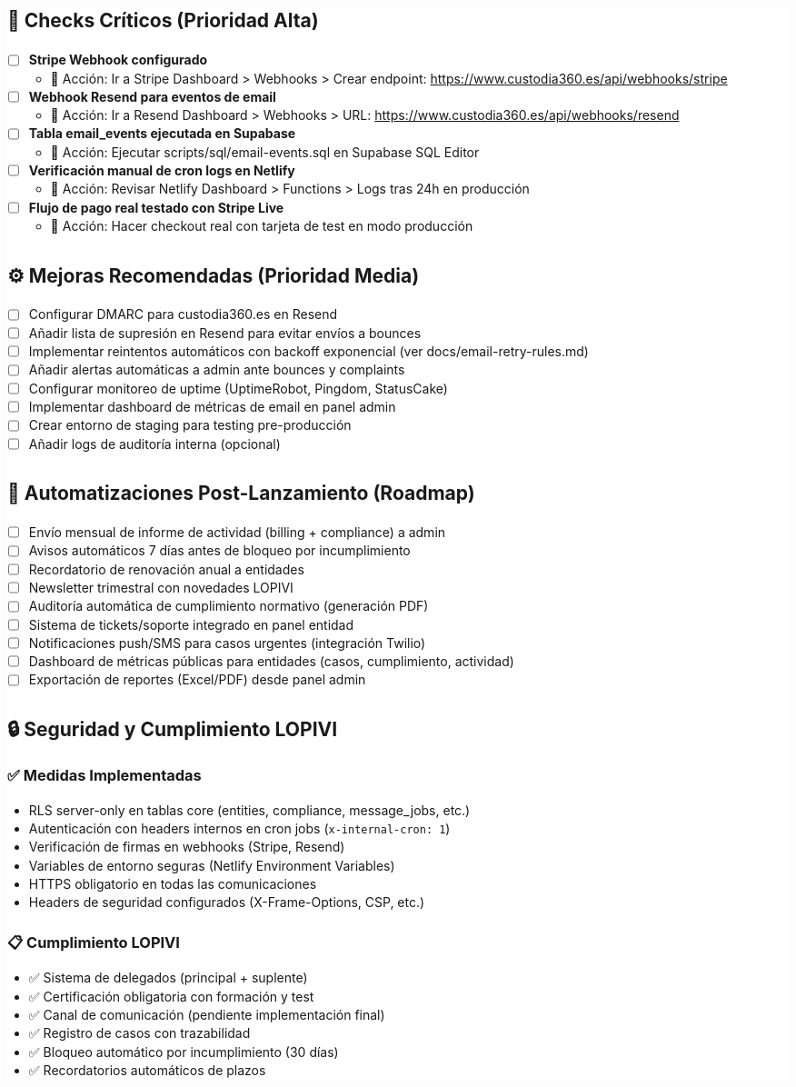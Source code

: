 ## 🚨 Checks Críticos (Prioridad Alta)

- [ ] **Stripe Webhook configurado**
  - 🔧 Acción: Ir a Stripe Dashboard > Webhooks > Crear endpoint: https://www.custodia360.es/api/webhooks/stripe
- [ ] **Webhook Resend para eventos de email**
  - 🔧 Acción: Ir a Resend Dashboard > Webhooks > URL: https://www.custodia360.es/api/webhooks/resend
- [ ] **Tabla email_events ejecutada en Supabase**
  - 🔧 Acción: Ejecutar scripts/sql/email-events.sql en Supabase SQL Editor
- [ ] **Verificación manual de cron logs en Netlify**
  - 🔧 Acción: Revisar Netlify Dashboard > Functions > Logs tras 24h en producción
- [ ] **Flujo de pago real testado con Stripe Live**
  - 🔧 Acción: Hacer checkout real con tarjeta de test en modo producción

## ⚙️ Mejoras Recomendadas (Prioridad Media)

- [ ] Configurar DMARC para custodia360.es en Resend
- [ ] Añadir lista de supresión en Resend para evitar envíos a bounces
- [ ] Implementar reintentos automáticos con backoff exponencial (ver docs/email-retry-rules.md)
- [ ] Añadir alertas automáticas a admin ante bounces y complaints
- [ ] Configurar monitoreo de uptime (UptimeRobot, Pingdom, StatusCake)
- [ ] Implementar dashboard de métricas de email en panel admin
- [ ] Crear entorno de staging para testing pre-producción
- [ ] Añadir logs de auditoría interna (opcional)

## 🔁 Automatizaciones Post-Lanzamiento (Roadmap)

- [ ] Envío mensual de informe de actividad (billing + compliance) a admin
- [ ] Avisos automáticos 7 días antes de bloqueo por incumplimiento
- [ ] Recordatorio de renovación anual a entidades
- [ ] Newsletter trimestral con novedades LOPIVI
- [ ] Auditoría automática de cumplimiento normativo (generación PDF)
- [ ] Sistema de tickets/soporte integrado en panel entidad
- [ ] Notificaciones push/SMS para casos urgentes (integración Twilio)
- [ ] Dashboard de métricas públicas para entidades (casos, cumplimiento, actividad)
- [ ] Exportación de reportes (Excel/PDF) desde panel admin

## 🔒 Seguridad y Cumplimiento LOPIVI

### ✅ Medidas Implementadas
- RLS server-only en tablas core (entities, compliance, message_jobs, etc.)
- Autenticación con headers internos en cron jobs (`x-internal-cron: 1`)
- Verificación de firmas en webhooks (Stripe, Resend)
- Variables de entorno seguras (Netlify Environment Variables)
- HTTPS obligatorio en todas las comunicaciones
- Headers de seguridad configurados (X-Frame-Options, CSP, etc.)

### 📋 Cumplimiento LOPIVI
- ✅ Sistema de delegados (principal + suplente)
- ✅ Certificación obligatoria con formación y test
- ✅ Canal de comunicación (pendiente implementación final)
- ✅ Registro de casos con trazabilidad
- ✅ Bloqueo automático por incumplimiento (30 días)
- ✅ Recordatorios automáticos de plazos
